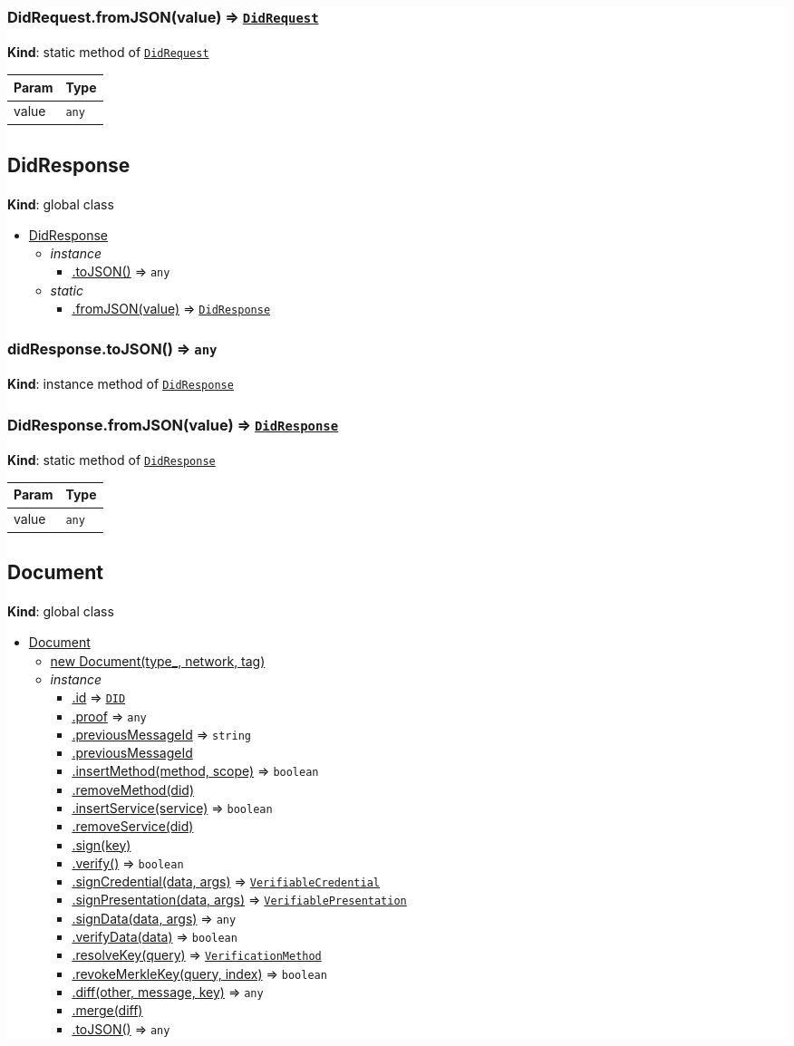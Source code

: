 ### DidRequest.fromJSON(value) ⇒ [<code>DidRequest</code>](#DidRequest)
**Kind**: static method of [<code>DidRequest</code>](#DidRequest)

| Param | Type |
| --- | --- |
| value | <code>any</code> |

<a name="DidResponse"></a>

## DidResponse
**Kind**: global class

* [DidResponse](#DidResponse)
    * _instance_
        * [.toJSON()](#DidResponse+toJSON) ⇒ <code>any</code>
    * _static_
        * [.fromJSON(value)](#DidResponse.fromJSON) ⇒ [<code>DidResponse</code>](#DidResponse)

<a name="DidResponse+toJSON"></a>

### didResponse.toJSON() ⇒ <code>any</code>
**Kind**: instance method of [<code>DidResponse</code>](#DidResponse)
<a name="DidResponse.fromJSON"></a>

### DidResponse.fromJSON(value) ⇒ [<code>DidResponse</code>](#DidResponse)
**Kind**: static method of [<code>DidResponse</code>](#DidResponse)

| Param | Type |
| --- | --- |
| value | <code>any</code> |

<a name="Document"></a>

## Document
**Kind**: global class  

* [Document](#Document)
    * [new Document(type_, network, tag)](#new_Document_new)
    * _instance_
        * [.id](#Document+id) ⇒ [<code>DID</code>](#DID)
        * [.proof](#Document+proof) ⇒ <code>any</code>
        * [.previousMessageId](#Document+previousMessageId) ⇒ <code>string</code>
        * [.previousMessageId](#Document+previousMessageId)
        * [.insertMethod(method, scope)](#Document+insertMethod) ⇒ <code>boolean</code>
        * [.removeMethod(did)](#Document+removeMethod)
        * [.insertService(service)](#Document+insertService) ⇒ <code>boolean</code>
        * [.removeService(did)](#Document+removeService)
        * [.sign(key)](#Document+sign)
        * [.verify()](#Document+verify) ⇒ <code>boolean</code>
        * [.signCredential(data, args)](#Document+signCredential) ⇒ [<code>VerifiableCredential</code>](#VerifiableCredential)
        * [.signPresentation(data, args)](#Document+signPresentation) ⇒ [<code>VerifiablePresentation</code>](#VerifiablePresentation)
        * [.signData(data, args)](#Document+signData) ⇒ <code>any</code>
        * [.verifyData(data)](#Document+verifyData) ⇒ <code>boolean</code>
        * [.resolveKey(query)](#Document+resolveKey) ⇒ [<code>VerificationMethod</code>](#VerificationMethod)
        * [.revokeMerkleKey(query, index)](#Document+revokeMerkleKey) ⇒ <code>boolean</code>
        * [.diff(other, message, key)](#Document+diff) ⇒ <code>any</code>
        * [.merge(diff)](#Document+merge)
        * [.toJSON()](#Document+toJSON) ⇒ <code>any</code>